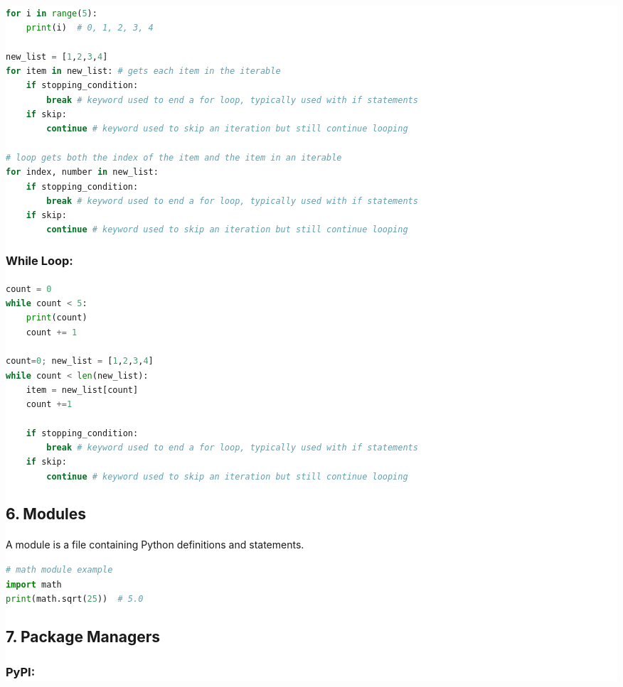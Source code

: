 ```python
for i in range(5):
    print(i)  # 0, 1, 2, 3, 4

new_list = [1,2,3,4]
for item in new_list: # gets each item in the iterable
	if stopping_condition:
		break # keyword used to end a for loop, typically used with if statements
	if skip:
		continue # keyword used to skip an iteration but still continue looping

# loop gets both the index of the item and the item in an iterable
for index, number in new_list:
	if stopping_condition:
		break # keyword used to end a for loop, typically used with if statements
	if skip:
		continue # keyword used to skip an iteration but still continue looping
```

### While Loop:

```python
count = 0
while count < 5:
    print(count)
    count += 1

count=0; new_list = [1,2,3,4]
while count < len(new_list):
	item = new_list[count]
	count +=1
	
	if stopping_condition:
		break # keyword used to end a for loop, typically used with if statements
	if skip:
		continue # keyword used to skip an iteration but still continue looping
```

## 6. Modules

A module is a file containing Python definitions and statements.

```python
# math module example
import math
print(math.sqrt(25))  # 5.0
```

## 7. Package Managers

### PyPI:
